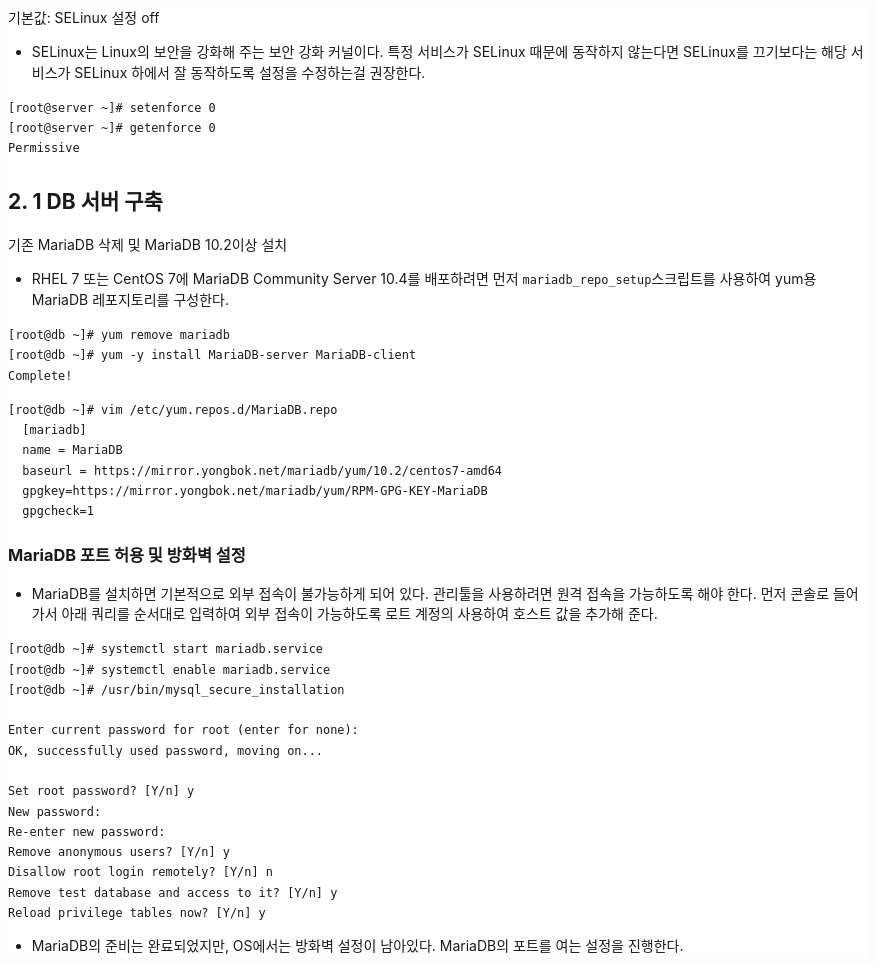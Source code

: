 기본값: SELinux 설정 off

- SELinux는 Linux의 보안을 강화해 주는 보안 강화 커널이다.
특정 서비스가 SELinux 때문에 동작하지 않는다면 SELinux를 끄기보다는 해당 서비스가 SELinux 하에서 잘 동작하도록 설정을 수정하는걸 권장한다.

```
[root@server ~]# setenforce 0
[root@server ~]# getenforce 0
Permissive
```

## 2. 1 DB 서버 구축

 기존 MariaDB 삭제 및 MariaDB 10.2이상 설치
 
 - RHEL 7 또는 CentOS 7에 MariaDB Community Server 10.4를 배포하려면 먼저 `mariadb_repo_setup`스크립트를 사용하여 yum용 MariaDB 레포지토리를 구성한다.
 
 ```
 [root@db ~]# yum remove mariadb
 [root@db ~]# yum -y install MariaDB-server MariaDB-client
 Complete!
 ```
 
 ```
 [root@db ~]# vim /etc/yum.repos.d/MariaDB.repo
   [mariadb]
   name = MariaDB
   baseurl = https://mirror.yongbok.net/mariadb/yum/10.2/centos7-amd64
   gpgkey=https://mirror.yongbok.net/mariadb/yum/RPM-GPG-KEY-MariaDB
   gpgcheck=1
 ```
 
 ### MariaDB 포트 허용 및 방화벽 설정
 
 - MariaDB를 설치하면 기본적으로 외부 접속이 불가능하게 되어 있다. 관리툴을 사용하려면 원격 접속을 가능하도록 해야 한다.
 먼저 콘솔로 들어가서 아래 쿼리를 순서대로 입력하여 외부 접속이 가능하도록 로트 계정의 사용하여 호스트 값을 추가해 준다.
 
 ```
 [root@db ~]# systemctl start mariadb.service
 [root@db ~]# systemctl enable mariadb.service
 [root@db ~]# /usr/bin/mysql_secure_installation
 
 Enter current password for root (enter for none):
 OK, successfully used password, moving on...
 
 Set root password? [Y/n] y
 New password:
 Re-enter new password:
 Remove anonymous users? [Y/n] y
 Disallow root login remotely? [Y/n] n
 Remove test database and access to it? [Y/n] y
 Reload privilege tables now? [Y/n] y
 ```
 
 - MariaDB의 준비는 완료되었지만, OS에서는 방화벽 설정이 남아있다.
 MariaDB의 포트를 여는 설정을 진행한다.
 